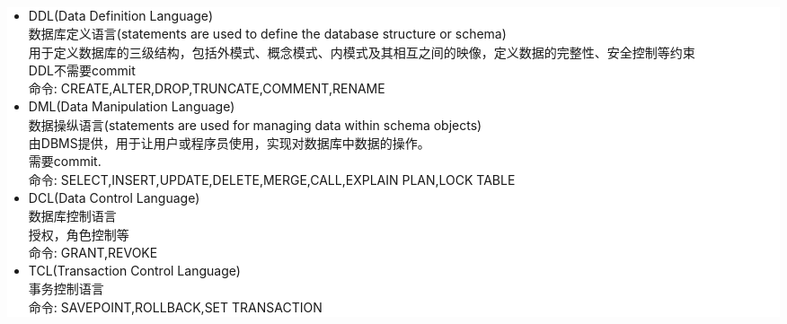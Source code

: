 * DDL(Data Definition Language)   
  数据库定义语言(statements are used to define the database structure or schema)  
  用于定义数据库的三级结构，包括外模式、概念模式、内模式及其相互之间的映像，定义数据的完整性、安全控制等约束  
  DDL不需要commit  
  命令: CREATE,ALTER,DROP,TRUNCATE,COMMENT,RENAME  
* DML(Data Manipulation Language)  
  数据操纵语言(statements are used for managing data within schema objects)  
  由DBMS提供，用于让用户或程序员使用，实现对数据库中数据的操作。  
  需要commit.  
  命令: SELECT,INSERT,UPDATE,DELETE,MERGE,CALL,EXPLAIN PLAN,LOCK TABLE  
* DCL(Data Control Language)  
  数据库控制语言  
  授权，角色控制等  
  命令: GRANT,REVOKE  
* TCL(Transaction Control Language)  
  事务控制语言  
  命令: SAVEPOINT,ROLLBACK,SET TRANSACTION  







[truncate-table]: http://dev.mysql.com/doc/refman/5.6/en/truncate-table.html  
[delete-all-query-or-drop-query]: http://stackoverflow.com/questions/7401609/delete-all-query-or-drop-query  
[drop-table]: http://dev.mysql.com/doc/refman/5.6/en/drop-table.html  

